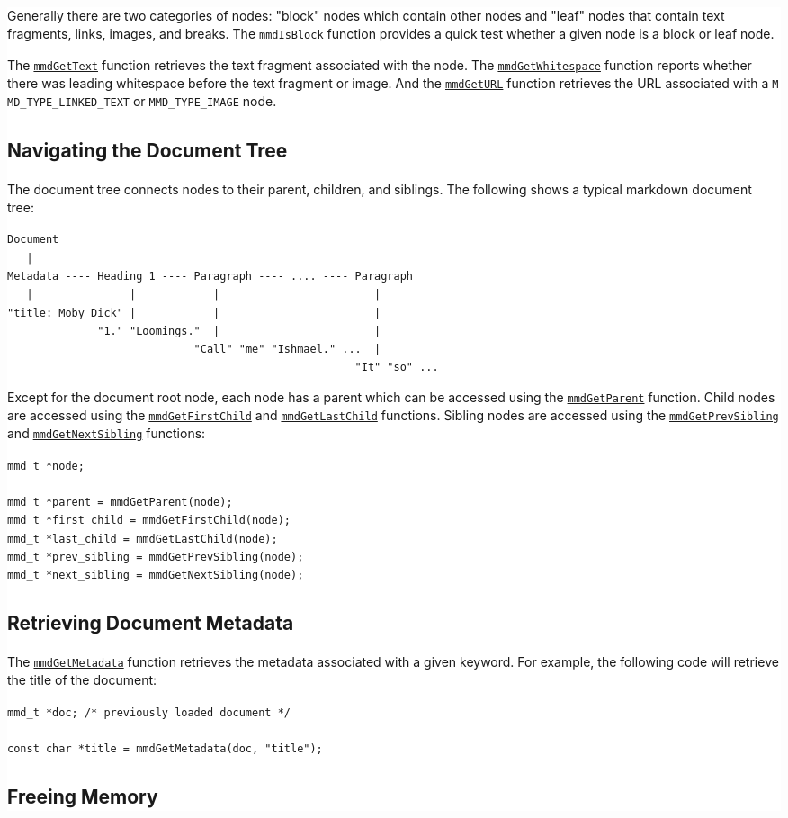 Generally there are two categories of nodes: "block" nodes which contain other
nodes and "leaf" nodes that contain text fragments, links, images, and breaks.
The [`mmdIsBlock`](@) function provides a quick test whether a given node is a
block or leaf node.

The [`mmdGetText`](@) function retrieves the text fragment associated with the
node.  The [`mmdGetWhitespace`](@) function reports whether there was leading
whitespace before the text fragment or image.  And the [`mmdGetURL`](@) function
retrieves the URL associated with a `MMD_TYPE_LINKED_TEXT` or `MMD_TYPE_IMAGE`
node.


## Navigating the Document Tree

The document tree connects nodes to their parent, children, and siblings. The
following shows a typical markdown document tree:

    Document
       |
    Metadata ---- Heading 1 ---- Paragraph ---- .... ---- Paragraph
       |               |            |                        |
    "title: Moby Dick" |            |                        |
                  "1." "Loomings."  |                        |
                                 "Call" "me" "Ishmael." ...  |
                                                          "It" "so" ...

Except for the document root node, each node has a parent which can be accessed
using the [`mmdGetParent`](@) function.  Child nodes are accessed using the
[`mmdGetFirstChild`](@) and [`mmdGetLastChild`](@) functions.  Sibling nodes are
accessed using the [`mmdGetPrevSibling`](@) and [`mmdGetNextSibling`](@)
functions:

    mmd_t *node;

    mmd_t *parent = mmdGetParent(node);
    mmd_t *first_child = mmdGetFirstChild(node);
    mmd_t *last_child = mmdGetLastChild(node);
    mmd_t *prev_sibling = mmdGetPrevSibling(node);
    mmd_t *next_sibling = mmdGetNextSibling(node);


## Retrieving Document Metadata

The [`mmdGetMetadata`](@) function retrieves the metadata associated with a
given keyword.  For example, the following code will retrieve the title of the
document:

    mmd_t *doc; /* previously loaded document */

    const char *title = mmdGetMetadata(doc, "title");


## Freeing Memory
